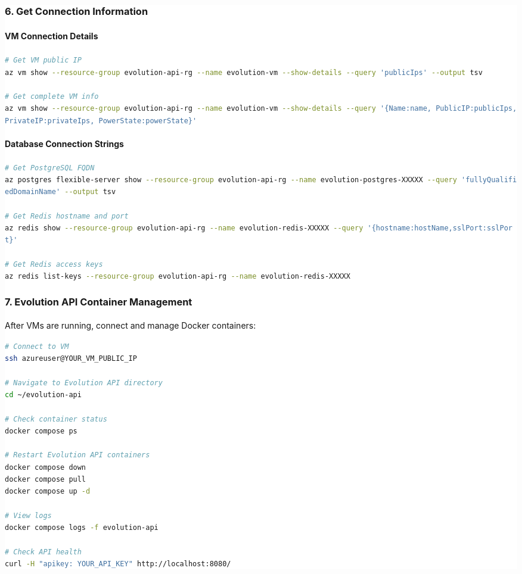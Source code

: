 ### 6. Get Connection Information

#### VM Connection Details
```bash
# Get VM public IP
az vm show --resource-group evolution-api-rg --name evolution-vm --show-details --query 'publicIps' --output tsv

# Get complete VM info
az vm show --resource-group evolution-api-rg --name evolution-vm --show-details --query '{Name:name, PublicIP:publicIps, PrivateIP:privateIps, PowerState:powerState}'
```

#### Database Connection Strings
```bash
# Get PostgreSQL FQDN
az postgres flexible-server show --resource-group evolution-api-rg --name evolution-postgres-XXXXX --query 'fullyQualifiedDomainName' --output tsv

# Get Redis hostname and port
az redis show --resource-group evolution-api-rg --name evolution-redis-XXXXX --query '{hostname:hostName,sslPort:sslPort}'

# Get Redis access keys
az redis list-keys --resource-group evolution-api-rg --name evolution-redis-XXXXX
```

### 7. Evolution API Container Management

After VMs are running, connect and manage Docker containers:

```bash
# Connect to VM
ssh azureuser@YOUR_VM_PUBLIC_IP

# Navigate to Evolution API directory
cd ~/evolution-api

# Check container status
docker compose ps

# Restart Evolution API containers
docker compose down
docker compose pull
docker compose up -d

# View logs
docker compose logs -f evolution-api

# Check API health
curl -H "apikey: YOUR_API_KEY" http://localhost:8080/
```
